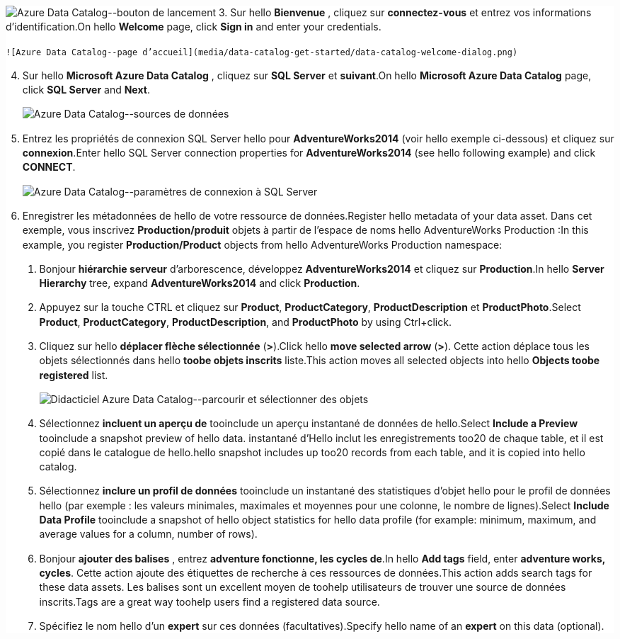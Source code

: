    ![Azure Data Catalog--bouton de lancement](media/data-catalog-get-started/data-catalog-launch-application.png)
3. <span data-ttu-id="e6abd-220">Sur hello **Bienvenue** , cliquez sur **connectez-vous** et entrez vos informations d’identification.</span><span class="sxs-lookup"><span data-stu-id="e6abd-220">On hello **Welcome** page, click **Sign in** and enter your credentials.</span></span>     
   
    ![Azure Data Catalog--page d’accueil](media/data-catalog-get-started/data-catalog-welcome-dialog.png)
4. <span data-ttu-id="e6abd-222">Sur hello **Microsoft Azure Data Catalog** , cliquez sur **SQL Server** et **suivant**.</span><span class="sxs-lookup"><span data-stu-id="e6abd-222">On hello **Microsoft Azure Data Catalog** page, click **SQL Server** and **Next**.</span></span>
   
    ![Azure Data Catalog--sources de données](media/data-catalog-get-started/data-catalog-data-sources.png)
5. <span data-ttu-id="e6abd-224">Entrez les propriétés de connexion SQL Server hello pour **AdventureWorks2014** (voir hello exemple ci-dessous) et cliquez sur **connexion**.</span><span class="sxs-lookup"><span data-stu-id="e6abd-224">Enter hello SQL Server connection properties for **AdventureWorks2014** (see hello following example) and click **CONNECT**.</span></span>
   
   ![Azure Data Catalog--paramètres de connexion à SQL Server](media/data-catalog-get-started/data-catalog-sql-server-connection.png)
6. <span data-ttu-id="e6abd-226">Enregistrer les métadonnées de hello de votre ressource de données.</span><span class="sxs-lookup"><span data-stu-id="e6abd-226">Register hello metadata of your data asset.</span></span> <span data-ttu-id="e6abd-227">Dans cet exemple, vous inscrivez **Production/produit** objets à partir de l’espace de noms hello AdventureWorks Production :</span><span class="sxs-lookup"><span data-stu-id="e6abd-227">In this example, you register **Production/Product** objects from hello AdventureWorks Production namespace:</span></span>
   
   1. <span data-ttu-id="e6abd-228">Bonjour **hiérarchie serveur** d’arborescence, développez **AdventureWorks2014** et cliquez sur **Production**.</span><span class="sxs-lookup"><span data-stu-id="e6abd-228">In hello **Server Hierarchy** tree, expand **AdventureWorks2014** and click **Production**.</span></span>
   2. <span data-ttu-id="e6abd-229">Appuyez sur la touche CTRL et cliquez sur **Product**, **ProductCategory**, **ProductDescription** et **ProductPhoto**.</span><span class="sxs-lookup"><span data-stu-id="e6abd-229">Select **Product**, **ProductCategory**, **ProductDescription**, and **ProductPhoto** by using Ctrl+click.</span></span>
   3. <span data-ttu-id="e6abd-230">Cliquez sur hello **déplacer flèche sélectionnée** (**>**).</span><span class="sxs-lookup"><span data-stu-id="e6abd-230">Click hello **move selected arrow** (**>**).</span></span> <span data-ttu-id="e6abd-231">Cette action déplace tous les objets sélectionnés dans hello **toobe objets inscrits** liste.</span><span class="sxs-lookup"><span data-stu-id="e6abd-231">This action moves all selected objects into hello **Objects toobe registered** list.</span></span>
      
      ![Didacticiel Azure Data Catalog--parcourir et sélectionner des objets](media/data-catalog-get-started/data-catalog-server-hierarchy.png)
   4. <span data-ttu-id="e6abd-233">Sélectionnez **incluent un aperçu de** tooinclude un aperçu instantané de données de hello.</span><span class="sxs-lookup"><span data-stu-id="e6abd-233">Select **Include a Preview** tooinclude a snapshot preview of hello data.</span></span> <span data-ttu-id="e6abd-234">instantané d’Hello inclut les enregistrements too20 de chaque table, et il est copié dans le catalogue de hello.</span><span class="sxs-lookup"><span data-stu-id="e6abd-234">hello snapshot includes up too20 records from each table, and it is copied into hello catalog.</span></span>
   5. <span data-ttu-id="e6abd-235">Sélectionnez **inclure un profil de données** tooinclude un instantané des statistiques d’objet hello pour le profil de données hello (par exemple : les valeurs minimales, maximales et moyennes pour une colonne, le nombre de lignes).</span><span class="sxs-lookup"><span data-stu-id="e6abd-235">Select **Include Data Profile** tooinclude a snapshot of hello object statistics for hello data profile (for example: minimum, maximum, and average values for a column, number of rows).</span></span>
   6. <span data-ttu-id="e6abd-236">Bonjour **ajouter des balises** , entrez **adventure fonctionne, les cycles de**.</span><span class="sxs-lookup"><span data-stu-id="e6abd-236">In hello **Add tags** field, enter **adventure works, cycles**.</span></span> <span data-ttu-id="e6abd-237">Cette action ajoute des étiquettes de recherche à ces ressources de données.</span><span class="sxs-lookup"><span data-stu-id="e6abd-237">This action adds search tags for these data assets.</span></span> <span data-ttu-id="e6abd-238">Les balises sont un excellent moyen de toohelp utilisateurs de trouver une source de données inscrits.</span><span class="sxs-lookup"><span data-stu-id="e6abd-238">Tags are a great way toohelp users find a registered data source.</span></span>
   7. <span data-ttu-id="e6abd-239">Spécifiez le nom hello d’un **expert** sur ces données (facultatives).</span><span class="sxs-lookup"><span data-stu-id="e6abd-239">Specify hello name of an **expert** on this data (optional).</span></span>
      